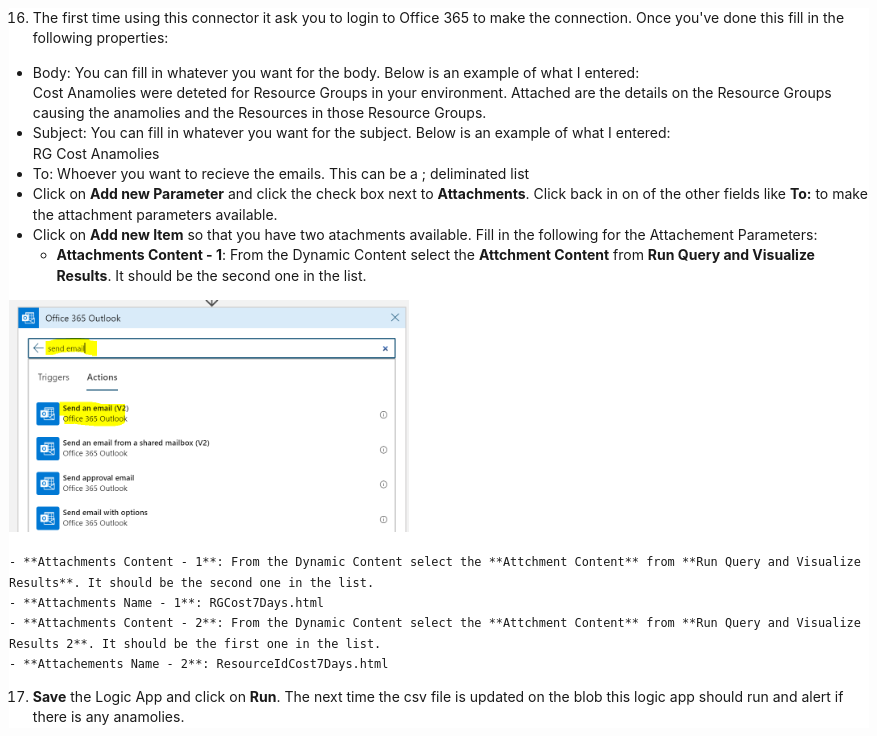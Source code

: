 16) The first time using this connector it ask you to login to Office 365 to make the connection. Once you've done this fill in the following properties:  

- Body: You can fill in whatever you want for the body. Below is an example of what I entered:  
    Cost Anamolies were deteted for Resource Groups in your environment. Attached are the details on the Resource Groups causing the anamolies and the Resources in those Resource Groups.  
- Subject: You can fill in whatever you want for the subject. Below is an example of what I entered:  
    RG Cost Anamolies  
- To: Whoever you want to recieve the emails. This can be a ; deliminated list  
- Click on **Add new Parameter** and click the check box next to **Attachments**. Click back in on of the other fields like **To:** to make the attachment parameters available.  
- Click on **Add new Item** so that you have two atachments available. Fill in the following for the Attachement Parameters:  
    - **Attachments Content - 1**: From the Dynamic Content select the **Attchment Content** from **Run Query and Visualize Results**. It should be the second one in the list.

<img src="./images/SendEmail.PNG" alt="Send Email"  Width="400"> 

    - **Attachments Content - 1**: From the Dynamic Content select the **Attchment Content** from **Run Query and Visualize Results**. It should be the second one in the list. 
    - **Attachments Name - 1**: RGCost7Days.html
    - **Attachments Content - 2**: From the Dynamic Content select the **Attchment Content** from **Run Query and Visualize Results 2**. It should be the first one in the list. 
    - **Attachements Name - 2**: ResourceIdCost7Days.html  

17) **Save** the Logic App and click on **Run**. The next time the csv file is updated on the blob this logic app should run and alert if there is any anamolies.  
